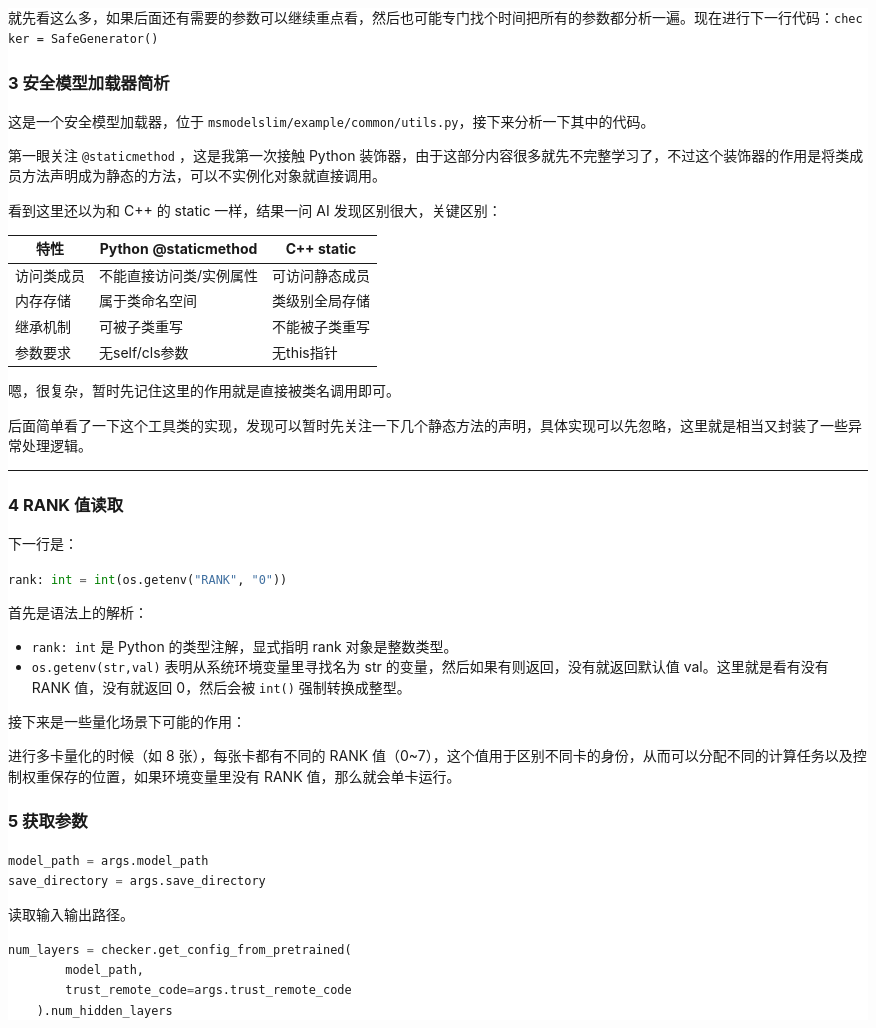 就先看这么多，如果后面还有需要的参数可以继续重点看，然后也可能专门找个时间把所有的参数都分析一遍。现在进行下一行代码：`checker = SafeGenerator()`

### 3 安全模型加载器简析

这是一个安全模型加载器，位于 `msmodelslim/example/common/utils.py`，接下来分析一下其中的代码。

第一眼关注 `@staticmethod` ，这是我第一次接触 Python 装饰器，由于这部分内容很多就先不完整学习了，不过这个装饰器的作用是将类成员方法声明成为静态的方法，可以不实例化对象就直接调用。

看到这里还以为和 C++ 的 static 一样，结果一问 AI 发现区别很大，关键区别：

| 特性           | Python @staticmethod | C++ static |
|----------------|---------------------|------------|
| 访问类成员     | 不能直接访问类/实例属性 | 可访问静态成员 |
| 内存存储       | 属于类命名空间       | 类级别全局存储 |
| 继承机制       | 可被子类重写         | 不能被子类重写 |
| 参数要求       | 无self/cls参数       | 无this指针 |

嗯，很复杂，暂时先记住这里的作用就是直接被类名调用即可。

后面简单看了一下这个工具类的实现，发现可以暂时先关注一下几个静态方法的声明，具体实现可以先忽略，这里就是相当又封装了一些异常处理逻辑。

---

### 4 RANK 值读取

下一行是：

```python
rank: int = int(os.getenv("RANK", "0"))
```

首先是语法上的解析：

- `rank: int` 是 Python 的类型注解，显式指明 rank 对象是整数类型。
- `os.getenv(str,val)` 表明从系统环境变量里寻找名为 str 的变量，然后如果有则返回，没有就返回默认值 val。这里就是看有没有 RANK 值，没有就返回 0，然后会被 `int()`  强制转换成整型。

接下来是一些量化场景下可能的作用：

进行多卡量化的时候（如 8 张），每张卡都有不同的 RANK 值（0~7），这个值用于区别不同卡的身份，从而可以分配不同的计算任务以及控制权重保存的位置，如果环境变量里没有 RANK 值，那么就会单卡运行。

### 5 获取参数

```python
model_path = args.model_path
save_directory = args.save_directory
```

读取输入输出路径。

```python
num_layers = checker.get_config_from_pretrained(
        model_path,
        trust_remote_code=args.trust_remote_code
    ).num_hidden_layers
```
